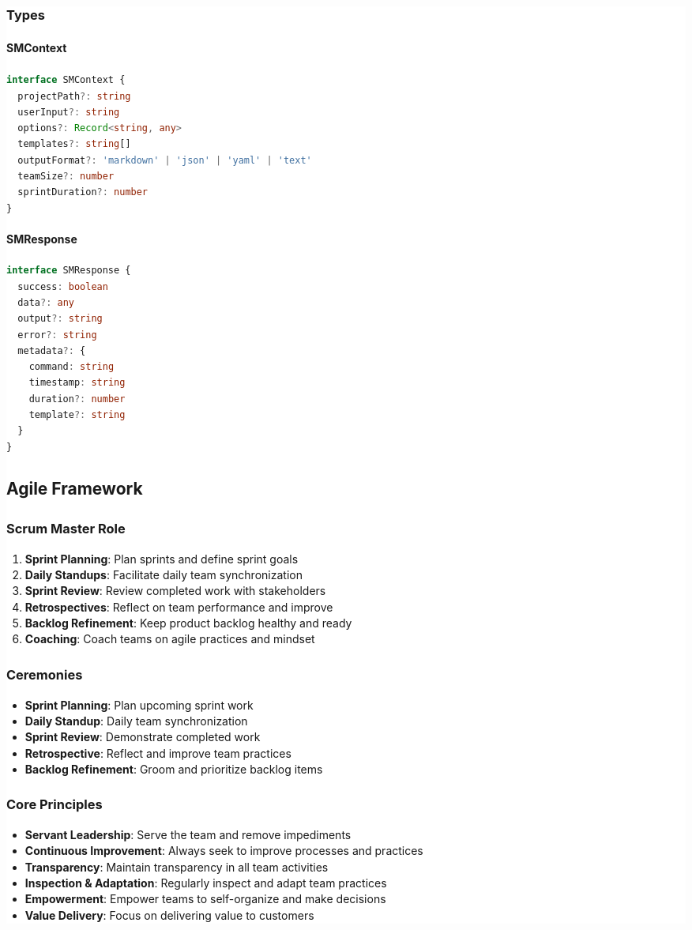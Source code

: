 ### Types

#### SMContext
```typescript
interface SMContext {
  projectPath?: string
  userInput?: string
  options?: Record<string, any>
  templates?: string[]
  outputFormat?: 'markdown' | 'json' | 'yaml' | 'text'
  teamSize?: number
  sprintDuration?: number
}
```

#### SMResponse
```typescript
interface SMResponse {
  success: boolean
  data?: any
  output?: string
  error?: string
  metadata?: {
    command: string
    timestamp: string
    duration?: number
    template?: string
  }
}
```

## Agile Framework

### Scrum Master Role
1. **Sprint Planning**: Plan sprints and define sprint goals
2. **Daily Standups**: Facilitate daily team synchronization
3. **Sprint Review**: Review completed work with stakeholders
4. **Retrospectives**: Reflect on team performance and improve
5. **Backlog Refinement**: Keep product backlog healthy and ready
6. **Coaching**: Coach teams on agile practices and mindset

### Ceremonies
- **Sprint Planning**: Plan upcoming sprint work
- **Daily Standup**: Daily team synchronization
- **Sprint Review**: Demonstrate completed work
- **Retrospective**: Reflect and improve team practices
- **Backlog Refinement**: Groom and prioritize backlog items

### Core Principles
- **Servant Leadership**: Serve the team and remove impediments
- **Continuous Improvement**: Always seek to improve processes and practices
- **Transparency**: Maintain transparency in all team activities
- **Inspection & Adaptation**: Regularly inspect and adapt team practices
- **Empowerment**: Empower teams to self-organize and make decisions
- **Value Delivery**: Focus on delivering value to customers
